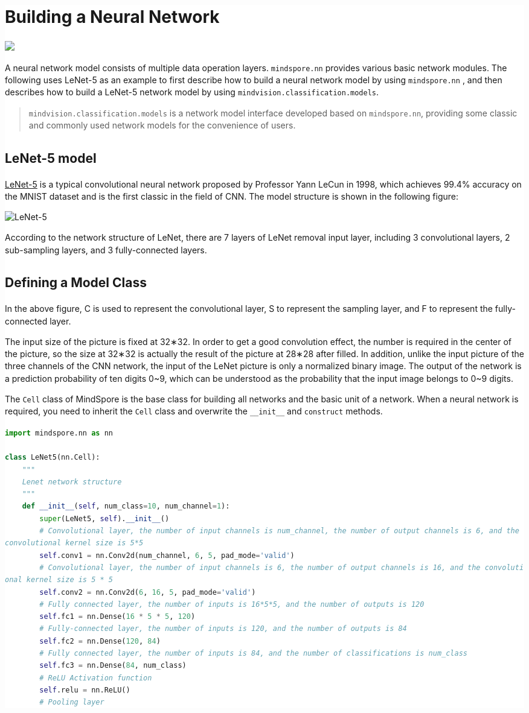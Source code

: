 # Building a Neural Network

<a href="https://gitee.com/mindspore/docs/blob/tutorials-develop/tutorials/source_en/beginner/model.md" target="_blank"><img src="https://gitee.com/mindspore/docs/raw/tutorials-develop/resource/_static/logo_source_en.png"></a>

A neural network model consists of multiple data operation layers. `mindspore.nn` provides various basic network modules. The following uses LeNet-5 as an example to first describe how to build a neural network model by using `mindspore.nn` , and then describes how to build a LeNet-5 network model by using `mindvision.classification.models`.

> `mindvision.classification.models` is a network model interface developed based on `mindspore.nn`, providing some classic and commonly used network models for the convenience of users.

## LeNet-5 model

[LeNet-5](https://ieeexplore.ieee.org/document/726791) is a typical convolutional neural network proposed by Professor Yann LeCun in 1998, which achieves 99.4% accuracy on the MNIST dataset and is the first classic in the field of CNN. The model structure is shown in the following figure:

![LeNet-5](https://gitee.com/mindspore/docs/raw/tutorials-develop/tutorials/source_zh_cn/beginner/images/lenet.png)

According to the network structure of LeNet, there are 7 layers of LeNet removal input layer, including 3 convolutional layers, 2 sub-sampling layers, and 3 fully-connected layers.

## Defining a Model Class

In the above figure, C is used to represent the convolutional layer, S to represent the sampling layer, and F to represent the fully-connected layer.

The input size of the picture is fixed at 32∗32. In order to get a good convolution effect, the number is required in the center of the picture, so the size at 32∗32 is actually the result of the picture at  28∗28 after filled. In addition, unlike the input picture of the three channels of the CNN network, the input of the LeNet picture is only a normalized binary image. The output of the network is a prediction probability of ten digits 0\~9, which can be understood as the probability that the input image belongs to 0\~9 digits.

The `Cell` class of MindSpore is the base class for building all networks and the basic unit of a network. When a neural network is required, you need to inherit the `Cell` class and overwrite the `__init__` and `construct` methods.

```python
import mindspore.nn as nn

class LeNet5(nn.Cell):
    """
    Lenet network structure
    """
    def __init__(self, num_class=10, num_channel=1):
        super(LeNet5, self).__init__()
        # Convolutional layer, the number of input channels is num_channel, the number of output channels is 6, and the convolutional kernel size is 5*5
        self.conv1 = nn.Conv2d(num_channel, 6, 5, pad_mode='valid')
        # Convolutional layer, the number of input channels is 6, the number of output channels is 16, and the convolutional kernel size is 5 * 5
        self.conv2 = nn.Conv2d(6, 16, 5, pad_mode='valid')
        # Fully connected layer, the number of inputs is 16*5*5, and the number of outputs is 120
        self.fc1 = nn.Dense(16 * 5 * 5, 120)
        # Fully-connected layer, the number of inputs is 120, and the number of outputs is 84
        self.fc2 = nn.Dense(120, 84)
        # Fully connected layer, the number of inputs is 84, and the number of classifications is num_class
        self.fc3 = nn.Dense(84, num_class)
        # ReLU Activation function
        self.relu = nn.ReLU()
        # Pooling layer
```